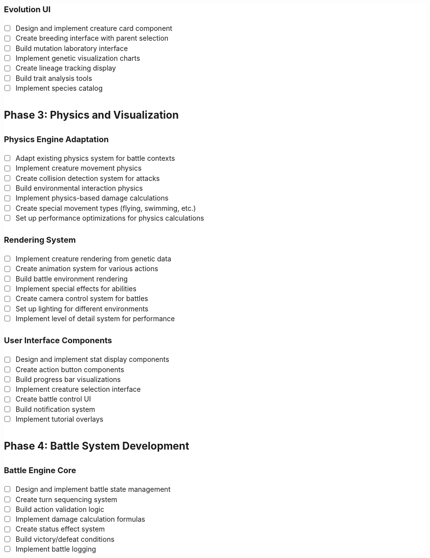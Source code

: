 ### Evolution UI
- [ ] Design and implement creature card component
- [ ] Create breeding interface with parent selection
- [ ] Build mutation laboratory interface
- [ ] Implement genetic visualization charts
- [ ] Create lineage tracking display
- [ ] Build trait analysis tools
- [ ] Implement species catalog

## Phase 3: Physics and Visualization

### Physics Engine Adaptation
- [ ] Adapt existing physics system for battle contexts
- [ ] Implement creature movement physics
- [ ] Create collision detection system for attacks
- [ ] Build environmental interaction physics
- [ ] Implement physics-based damage calculations
- [ ] Create special movement types (flying, swimming, etc.)
- [ ] Set up performance optimizations for physics calculations

### Rendering System
- [ ] Implement creature rendering from genetic data
- [ ] Create animation system for various actions
- [ ] Build battle environment rendering
- [ ] Implement special effects for abilities
- [ ] Create camera control system for battles
- [ ] Set up lighting for different environments
- [ ] Implement level of detail system for performance

### User Interface Components
- [ ] Design and implement stat display components
- [ ] Create action button components
- [ ] Build progress bar visualizations
- [ ] Implement creature selection interface
- [ ] Create battle control UI
- [ ] Build notification system
- [ ] Implement tutorial overlays

## Phase 4: Battle System Development

### Battle Engine Core
- [ ] Design and implement battle state management
- [ ] Create turn sequencing system
- [ ] Build action validation logic
- [ ] Implement damage calculation formulas
- [ ] Create status effect system
- [ ] Build victory/defeat conditions
- [ ] Implement battle logging
